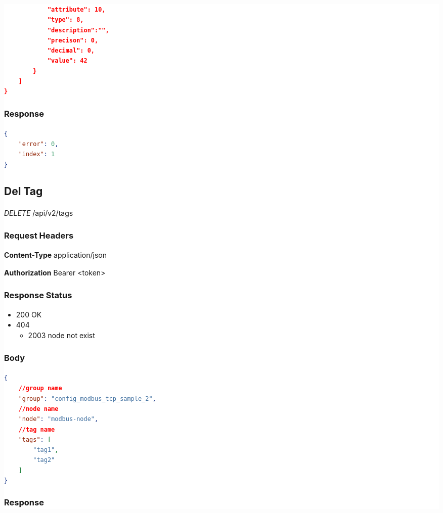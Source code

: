```json
            "attribute": 10,
            "type": 8,
            "description":"",
            "precison": 0,
            "decimal": 0,
            "value": 42
        }
    ]
}
```

### Response

```json
{
    "error": 0,
    "index": 1
}
```

## Del Tag

*DELETE*  /api/v2/tags

### Request Headers

**Content-Type**  application/json

**Authorization** Bearer \<token\>

### Response Status

* 200 OK
* 404
  * 2003 node not exist

### Body

```json
{
    //group name
    "group": "config_modbus_tcp_sample_2",
    //node name
    "node": "modbus-node",
    //tag name
    "tags": [
        "tag1",
        "tag2"
    ]
}
```

### Response
